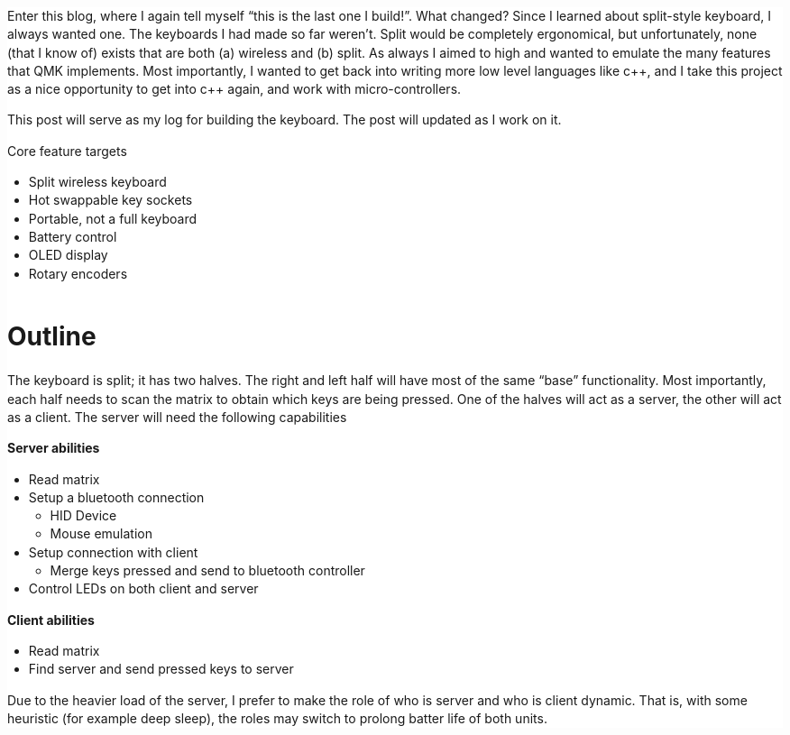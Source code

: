 Enter  this blog,  where I  again tell  myself &ldquo;this  is the
last  one I  build!&rdquo;. What  changed? Since  I learned  about
split-style keyboard,  I always wanted one.  The keyboards I
had  made   so  far  weren&rsquo;t.  Split   would  be  completely
ergonomical,  but  unfortunately,  none (that  I  know  of)
exists that are both (a) wireless and (b) split. As always
I aimed to high and wanted to emulate the many features that
QMK implements. Most importantly, I  wanted to get back into
writing more low  level languages like c++, and  I take this
project as  a nice  opportunity to get  into c++  again, and
work with micro-controllers.

This post  will serve as  my log for building  the keyboard.
The post will updated as I work on it.

Core feature targets

-   Split <span class="underline">wireless</span> keyboard
-   Hot swappable key sockets
-   Portable, not a full keyboard
-   Battery control
-   OLED display
-   Rotary encoders


<a id="org07c9ff9"></a>

# Outline

The keyboard is split; it has two halves. The right and left
half will have  most of the same  &ldquo;base&rdquo; functionality. Most
importantly, each  half needs to  scan the matrix  to obtain
which keys are being pressed. One of the halves will act as a
server, the other will act as a client. The server will need
the following capabilities

**Server abilities**

-   Read matrix
-   Setup a bluetooth connection
    -   HID Device
    -   Mouse emulation
-   Setup connection with client
    -   Merge keys pressed and send to bluetooth controller
-   Control LEDs on both client and server

**Client abilities**

-   Read matrix
-   Find server and send pressed keys to server

Due to the heavier load of  the server, I prefer to make the
role of  who is server and  who is client dynamic.  That is,
with some heuristic (for example  deep sleep), the roles may
switch to prolong batter life of both units.
